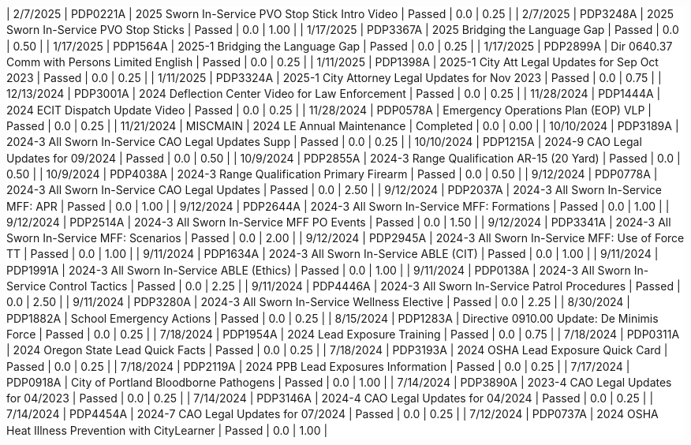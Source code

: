 | 2/7/2025 | PDP0221A | 2025 Sworn In-Service PVO Stop Stick Intro Video | Passed | 0.0 | 0.25 |
| 2/7/2025 | PDP3248A | 2025 Sworn In-Service PVO Stop Sticks | Passed | 0.0 | 1.00 |
| 1/17/2025 | PDP3367A | 2025 Bridging the Language Gap | Passed | 0.0 | 0.50 |
| 1/17/2025 | PDP1564A | 2025-1 Bridging the Language Gap | Passed | 0.0 | 0.25 |
| 1/17/2025 | PDP2899A | Dir 0640.37 Comm with Persons Limited English | Passed | 0.0 | 0.25 |
| 1/11/2025 | PDP1398A | 2025-1 City Att Legal Updates for Sep  Oct 2023 | Passed | 0.0 | 0.25 |
| 1/11/2025 | PDP3324A | 2025-1 City Attorney Legal Updates for Nov 2023 | Passed | 0.0 | 0.75 |
| 12/13/2024 | PDP3001A | 2024 Deflection Center Video for Law Enforcement | Passed | 0.0 | 0.25 |
| 11/28/2024 | PDP1444A | 2024 ECIT Dispatch Update Video | Passed | 0.0 | 0.25 |
| 11/28/2024 | PDP0578A | Emergency Operations Plan (EOP) VLP | Passed | 0.0 | 0.25 |
| 11/21/2024 | MISCMAIN | 2024 LE Annual Maintenance | Completed | 0.0 | 0.00 |
| 10/10/2024 | PDP3189A | 2024-3 All Sworn In-Service CAO Legal Updates Supp | Passed | 0.0 | 0.25 |
| 10/10/2024 | PDP1215A | 2024-9 CAO Legal Updates for 09/2024 | Passed | 0.0 | 0.50 |
| 10/9/2024 | PDP2855A | 2024-3 Range Qualification AR-15 (20 Yard) | Passed | 0.0 | 0.50 |
| 10/9/2024 | PDP4038A | 2024-3 Range Qualification Primary Firearm | Passed | 0.0 | 0.50 |
| 9/12/2024 | PDP0778A | 2024-3 All Sworn In-Service CAO Legal Updates | Passed | 0.0 | 2.50 |
| 9/12/2024 | PDP2037A | 2024-3 All Sworn In-Service MFF: APR | Passed | 0.0 | 1.00 |
| 9/12/2024 | PDP2644A | 2024-3 All Sworn In-Service MFF: Formations | Passed | 0.0 | 1.00 |
| 9/12/2024 | PDP2514A | 2024-3 All Sworn In-Service MFF PO Events | Passed | 0.0 | 1.50 |
| 9/12/2024 | PDP3341A | 2024-3 All Sworn In-Service MFF: Scenarios | Passed | 0.0 | 2.00 |
| 9/12/2024 | PDP2945A | 2024-3 All Sworn In-Service MFF: Use of Force TT | Passed | 0.0 | 1.00 |
| 9/11/2024 | PDP1634A | 2024-3 All Sworn In-Service ABLE (CIT) | Passed | 0.0 | 1.00 |
| 9/11/2024 | PDP1991A | 2024-3 All Sworn In-Service ABLE (Ethics) | Passed | 0.0 | 1.00 |
| 9/11/2024 | PDP0138A | 2024-3 All Sworn In-Service Control Tactics | Passed | 0.0 | 2.25 |
| 9/11/2024 | PDP4446A | 2024-3 All Sworn In-Service Patrol Procedures | Passed | 0.0 | 2.50 |
| 9/11/2024 | PDP3280A | 2024-3 All Sworn In-Service Wellness Elective | Passed | 0.0 | 2.25 |
| 8/30/2024 | PDP1882A | School Emergency Actions | Passed | 0.0 | 0.25 |
| 8/15/2024 | PDP1283A | Directive 0910.00 Update: De Minimis Force | Passed | 0.0 | 0.25 |
| 7/18/2024 | PDP1954A | 2024 Lead Exposure Training | Passed | 0.0 | 0.75 |
| 7/18/2024 | PDP0311A | 2024 Oregon State Lead Quick Facts | Passed | 0.0 | 0.25 |
| 7/18/2024 | PDP3193A | 2024 OSHA Lead Exposure Quick Card | Passed | 0.0 | 0.25 |
| 7/18/2024 | PDP2119A | 2024 PPB Lead Exposures Information | Passed | 0.0 | 0.25 |
| 7/17/2024 | PDP0918A | City of Portland Bloodborne Pathogens | Passed | 0.0 | 1.00 |
| 7/14/2024 | PDP3890A | 2023-4 CAO Legal Updates for 04/2023 | Passed | 0.0 | 0.25 |
| 7/14/2024 | PDP3146A | 2024-4 CAO Legal Updates for 04/2024 | Passed | 0.0 | 0.25 |
| 7/14/2024 | PDP4454A | 2024-7 CAO Legal Updates for 07/2024 | Passed | 0.0 | 0.25 |
| 7/12/2024 | PDP0737A | 2024 OSHA Heat Illness Prevention with CityLearner | Passed | 0.0 | 1.00 |